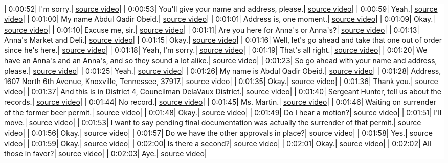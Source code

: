 | 0:00:52| I'm sorry.| [source video](https://archive.org/details/BeerBrd121220?start=52)|
| 0:00:53| You'll give your name and address, please.| [source video](https://archive.org/details/BeerBrd121220?start=53)|
| 0:00:59| Yeah.| [source video](https://archive.org/details/BeerBrd121220?start=59)|
| 0:01:00| My name Abdul Qadir Obeid.| [source video](https://archive.org/details/BeerBrd121220?start=60)|
| 0:01:01| Address is, one moment.| [source video](https://archive.org/details/BeerBrd121220?start=61)|
| 0:01:09| Okay.| [source video](https://archive.org/details/BeerBrd121220?start=69)|
| 0:01:10| Excuse me, sir.| [source video](https://archive.org/details/BeerBrd121220?start=70)|
| 0:01:11| Are you here for Anna's or Anna's?| [source video](https://archive.org/details/BeerBrd121220?start=71)|
| 0:01:13| Anna's Market and Deli.| [source video](https://archive.org/details/BeerBrd121220?start=73)|
| 0:01:15| Okay.| [source video](https://archive.org/details/BeerBrd121220?start=75)|
| 0:01:16| Well, let's go ahead and take that one out of order since he's here.| [source video](https://archive.org/details/BeerBrd121220?start=76)|
| 0:01:18| Yeah, I'm sorry.| [source video](https://archive.org/details/BeerBrd121220?start=78)|
| 0:01:19| That's all right.| [source video](https://archive.org/details/BeerBrd121220?start=79)|
| 0:01:20| We have an Anna's and an Anna's, and so they sound a lot alike.| [source video](https://archive.org/details/BeerBrd121220?start=80)|
| 0:01:23| So go ahead with your name and address, please.| [source video](https://archive.org/details/BeerBrd121220?start=83)|
| 0:01:25| Yeah.| [source video](https://archive.org/details/BeerBrd121220?start=85)|
| 0:01:26| My name is Abdul Qadir Obeid.| [source video](https://archive.org/details/BeerBrd121220?start=86)|
| 0:01:28| Address, 1607 North 6th Avenue, Knoxville, Tennessee, 37917.| [source video](https://archive.org/details/BeerBrd121220?start=88)|
| 0:01:35| Okay.| [source video](https://archive.org/details/BeerBrd121220?start=95)|
| 0:01:36| Thank you.| [source video](https://archive.org/details/BeerBrd121220?start=96)|
| 0:01:37| And this is in District 4, Councilman DelaVaux District.| [source video](https://archive.org/details/BeerBrd121220?start=97)|
| 0:01:40| Sergeant Hunter, tell us about the records.| [source video](https://archive.org/details/BeerBrd121220?start=100)|
| 0:01:44| No record.| [source video](https://archive.org/details/BeerBrd121220?start=104)|
| 0:01:45| Ms. Martin.| [source video](https://archive.org/details/BeerBrd121220?start=105)|
| 0:01:46| Waiting on surrender of the former beer permit.| [source video](https://archive.org/details/BeerBrd121220?start=106)|
| 0:01:48| Okay.| [source video](https://archive.org/details/BeerBrd121220?start=108)|
| 0:01:49| Do I hear a motion?| [source video](https://archive.org/details/BeerBrd121220?start=109)|
| 0:01:51| I'll move.| [source video](https://archive.org/details/BeerBrd121220?start=111)|
| 0:01:53| I want to say pending final documentation was actually the surrender of that permit.| [source video](https://archive.org/details/BeerBrd121220?start=113)|
| 0:01:56| Okay.| [source video](https://archive.org/details/BeerBrd121220?start=116)|
| 0:01:57| Do we have the other approvals in place?| [source video](https://archive.org/details/BeerBrd121220?start=117)|
| 0:01:58| Yes.| [source video](https://archive.org/details/BeerBrd121220?start=118)|
| 0:01:59| Okay.| [source video](https://archive.org/details/BeerBrd121220?start=119)|
| 0:02:00| Is there a second?| [source video](https://archive.org/details/BeerBrd121220?start=120)|
| 0:02:01| Okay.| [source video](https://archive.org/details/BeerBrd121220?start=121)|
| 0:02:02| All those in favor?| [source video](https://archive.org/details/BeerBrd121220?start=122)|
| 0:02:03| Aye.| [source video](https://archive.org/details/BeerBrd121220?start=123)|